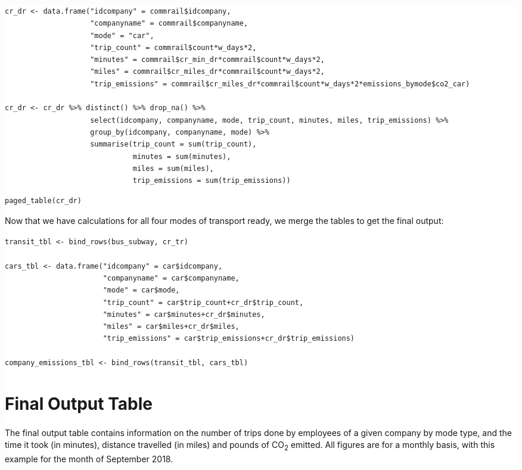 ```{r}
```


```{r}
cr_dr <- data.frame("idcompany" = commrail$idcompany,
                    "companyname" = commrail$companyname,
                    "mode" = "car",
                    "trip_count" = commrail$count*w_days*2,
                    "minutes" = commrail$cr_min_dr*commrail$count*w_days*2,
                    "miles" = commrail$cr_miles_dr*commrail$count*w_days*2,
                    "trip_emissions" = commrail$cr_miles_dr*commrail$count*w_days*2*emissions_bymode$co2_car)

cr_dr <- cr_dr %>% distinct() %>% drop_na() %>% 
                    select(idcompany, companyname, mode, trip_count, minutes, miles, trip_emissions) %>%
                    group_by(idcompany, companyname, mode) %>% 
                    summarise(trip_count = sum(trip_count), 
                              minutes = sum(minutes),
                              miles = sum(miles),
                              trip_emissions = sum(trip_emissions))
```
```{r, echo=FALSE, layout="l-body-outset"}
paged_table(cr_dr)
```

Now that we have calculations for all four modes of transport ready, we merge the tables to get the final output:
```{r}
transit_tbl <- bind_rows(bus_subway, cr_tr)

cars_tbl <- data.frame("idcompany" = car$idcompany,
                       "companyname" = car$companyname,
                       "mode" = car$mode,
                       "trip_count" = car$trip_count+cr_dr$trip_count,
                       "minutes" = car$minutes+cr_dr$minutes,
                       "miles" = car$miles+cr_dr$miles,
                       "trip_emissions" = car$trip_emissions+cr_dr$trip_emissions)

company_emissions_tbl <- bind_rows(transit_tbl, cars_tbl)
```

# Final Output Table

The final output table contains information on the number of trips done by employees of a given company by mode type, and the time it took (in minutes), distance travelled (in miles) and pounds of CO<sub>2</sub> emitted. All figures are for a monthly basis, with this example for the month of September 2018.
